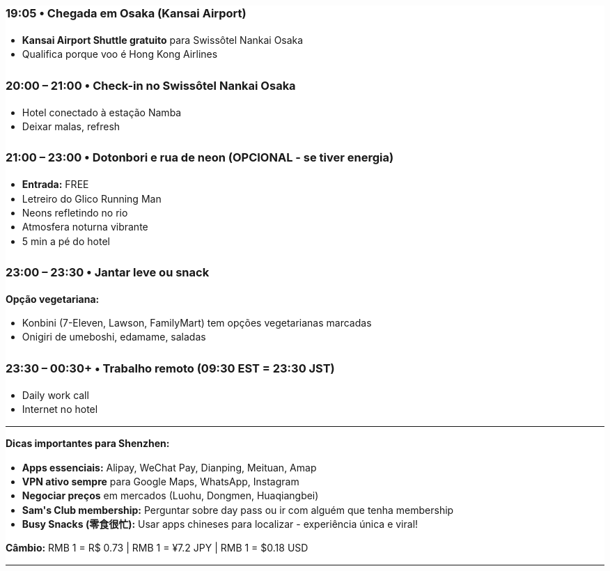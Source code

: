 ### 19:05 • Chegada em Osaka (Kansai Airport)
- **Kansai Airport Shuttle gratuito** para Swissôtel Nankai Osaka
- Qualifica porque voo é Hong Kong Airlines

### 20:00 – 21:00 • Check-in no Swissôtel Nankai Osaka
- Hotel conectado à estação Namba
- Deixar malas, refresh

### 21:00 – 23:00 • Dotonbori e rua de neon (OPCIONAL - se tiver energia)
- **Entrada:** FREE
- Letreiro do Glico Running Man
- Neons refletindo no rio
- Atmosfera noturna vibrante
- 5 min a pé do hotel

### 23:00 – 23:30 • Jantar leve ou snack
**Opção vegetariana:**
- Konbini (7-Eleven, Lawson, FamilyMart) tem opções vegetarianas marcadas
- Onigiri de umeboshi, edamame, saladas

### 23:30 – 00:30+ • Trabalho remoto (09:30 EST = 23:30 JST)
- Daily work call
- Internet no hotel

---

**Dicas importantes para Shenzhen:**
- **Apps essenciais:** Alipay, WeChat Pay, Dianping, Meituan, Amap
- **VPN ativo sempre** para Google Maps, WhatsApp, Instagram
- **Negociar preços** em mercados (Luohu, Dongmen, Huaqiangbei)
- **Sam's Club membership:** Perguntar sobre day pass ou ir com alguém que tenha membership
- **Busy Snacks (零食很忙):** Usar apps chineses para localizar - experiência única e viral!

**Câmbio:** RMB 1 = R$ 0.73 | RMB 1 = ¥7.2 JPY | RMB 1 = $0.18 USD

---

